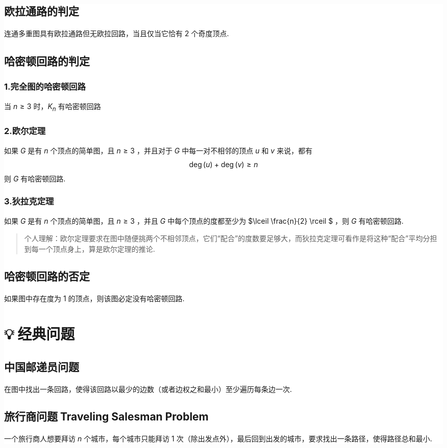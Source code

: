 ## 欧拉通路的判定

连通多重图具有欧拉通路但无欧拉回路，当且仅当它恰有 2 个奇度顶点.

## 哈密顿回路的判定

### 1.完全图的哈密顿回路

当 $n\ge3$ 时，$K_n$ 有哈密顿回路

### 2.欧尔定理

如果 $G$ 是有 $n$ 个顶点的简单图，且 $n\ge3$ ，并且对于 $G$ 中每一对不相邻的顶点 $u$ 和 $v$ 来说，都有
$$
\deg(u)+\deg(v)\ge n
$$
则 $G$ 有哈密顿回路.

### 3.狄拉克定理

如果 $G$ 是有 $n$ 个顶点的简单图，且 $n\ge3$ ，并且 $G$ 中每个顶点的度都至少为 $\lceil \frac{n}{2} \rceil $ ，则 $G$ 有哈密顿回路. 

> 个人理解：欧尔定理要求在图中随便挑两个不相邻顶点，它们“配合”的度数要足够大，而狄拉克定理可看作是将这种“配合”平均分担到每一个顶点身上，算是欧尔定理的推论.

## 哈密顿回路的否定

如果图中存在度为 1 的顶点，则该图必定没有哈密顿回路.



# 💡 经典问题

## 中国邮递员问题

在图中找出一条回路，使得该回路以最少的边数（或者边权之和最小）至少遍历每条边一次.

## 旅行商问题 Traveling Salesman Problem

一个旅行商人想要拜访 $n$ 个城市，每个城市只能拜访 1 次（除出发点外），最后回到出发的城市，要求找出一条路径，使得路径总和最小.